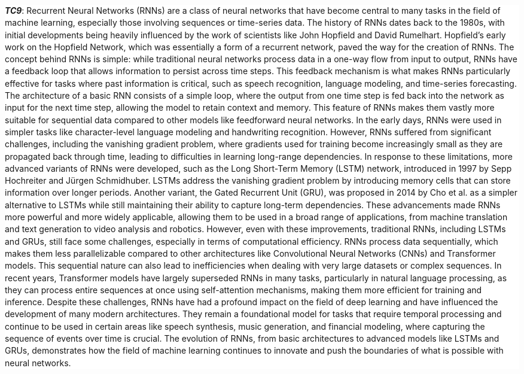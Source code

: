 **_TC9_**: Recurrent Neural Networks (RNNs) are a class of neural networks that have become central to many tasks in the field of machine learning, especially those involving sequences or time-series data. The history of RNNs dates back to the 1980s, with initial developments being heavily influenced by the work of scientists like John Hopfield and David Rumelhart. Hopfield’s early work on the Hopfield Network, which was essentially a form of a recurrent network, paved the way for the creation of RNNs. The concept behind RNNs is simple: while traditional neural networks process data in a one-way flow from input to output, RNNs have a feedback loop that allows information to persist across time steps. This feedback mechanism is what makes RNNs particularly effective for tasks where past information is critical, such as speech recognition, language modeling, and time-series forecasting. The architecture of a basic RNN consists of a simple loop, where the output from one time step is fed back into the network as input for the next time step, allowing the model to retain context and memory. This feature of RNNs makes them vastly more suitable for sequential data compared to other models like feedforward neural networks. In the early days, RNNs were used in simpler tasks like character-level language modeling and handwriting recognition. However, RNNs suffered from significant challenges, including the vanishing gradient problem, where gradients used for training become increasingly small as they are propagated back through time, leading to difficulties in learning long-range dependencies. In response to these limitations, more advanced variants of RNNs were developed, such as the Long Short-Term Memory (LSTM) network, introduced in 1997 by Sepp Hochreiter and Jürgen Schmidhuber. LSTMs address the vanishing gradient problem by introducing memory cells that can store information over longer periods. Another variant, the Gated Recurrent Unit (GRU), was proposed in 2014 by Cho et al. as a simpler alternative to LSTMs while still maintaining their ability to capture long-term dependencies. These advancements made RNNs more powerful and more widely applicable, allowing them to be used in a broad range of applications, from machine translation and text generation to video analysis and robotics. However, even with these improvements, traditional RNNs, including LSTMs and GRUs, still face some challenges, especially in terms of computational efficiency. RNNs process data sequentially, which makes them less parallelizable compared to other architectures like Convolutional Neural Networks (CNNs) and Transformer models. This sequential nature can also lead to inefficiencies when dealing with very large datasets or complex sequences. In recent years, Transformer models have largely superseded RNNs in many tasks, particularly in natural language processing, as they can process entire sequences at once using self-attention mechanisms, making them more efficient for training and inference. Despite these challenges, RNNs have had a profound impact on the field of deep learning and have influenced the development of many modern architectures. They remain a foundational model for tasks that require temporal processing and continue to be used in certain areas like speech synthesis, music generation, and financial modeling, where capturing the sequence of events over time is crucial. The evolution of RNNs, from basic architectures to advanced models like LSTMs and GRUs, demonstrates how the field of machine learning continues to innovate and push the boundaries of what is possible with neural networks.
